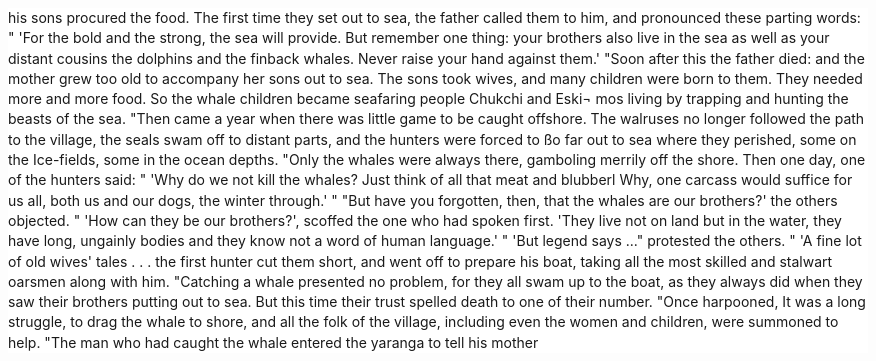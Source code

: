 his sons procured the food. The first
time they set out to sea, the father
called them to him, and pronounced
these parting words:
" 'For the bold and the strong, the
sea will provide. But remember one
thing: your brothers also live in the
sea as well as your distant cousins the
dolphins and the finback whales.
Never raise your hand against them.'
"Soon after this the father died: and
the mother grew too old to accompany
her sons out to sea. The sons took
wives, and many children were born
to them. They needed more and more
food. So the whale children became
seafaring people Chukchi and Eski¬
mos living by trapping and hunting
the beasts of the sea.
"Then came a year when there was
little game to be caught offshore. The
walruses no longer followed the path
to the village, the seals swam off to
distant parts, and the hunters were
forced to ßo far out to sea where they
perished, some on the Ice-fields, some
in the ocean depths.
"Only the whales were always there,
gamboling merrily off the shore. Then
one day, one of the hunters said:
" 'Why do we not kill the whales?
Just think of all that meat and blubberl
Why, one carcass would suffice for us
all, both us and our dogs, the winter
through.'
" "But have you forgotten, then, that
the whales are our brothers?' the
others objected.
" 'How can they be our brothers?',
scoffed the one who had spoken first.
'They live not on land but in the water,
they have long, ungainly bodies and
they know not a word of human
language.'
" 'But legend says ..." protested
the others.
" 'A fine lot of old wives' tales . . .
the first hunter cut them short, and
went off to prepare his boat, taking
all the most skilled and stalwart
oarsmen along with him.
"Catching a whale presented no
problem, for they all swam up to the
boat, as they always did when they
saw their brothers putting out to sea.
But this time their trust spelled death
to one of their number.
"Once harpooned, It was a long
struggle, to drag the whale to shore,
and all the folk of the village, including
even the women and children, were
summoned to help.
"The man who had caught the whale
entered the yaranga to tell his mother
